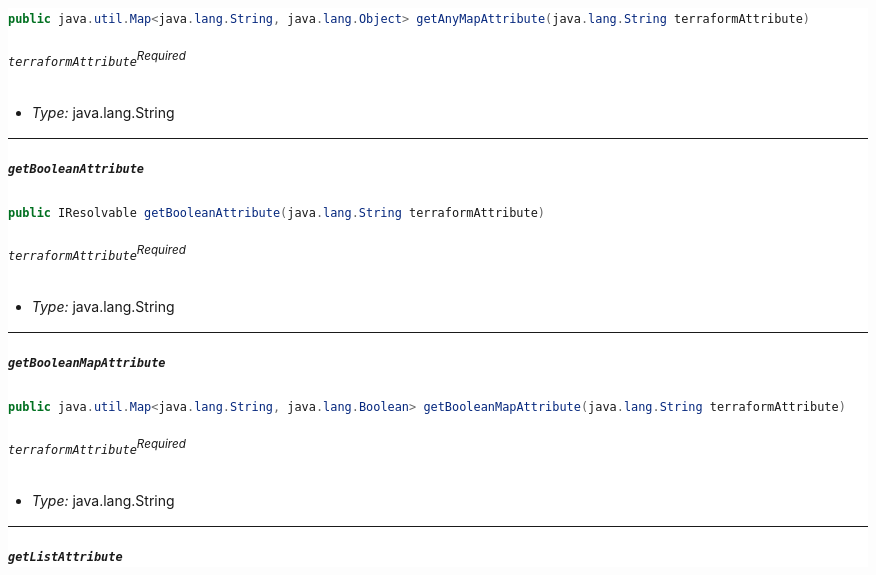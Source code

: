 ```java
public java.util.Map<java.lang.String, java.lang.Object> getAnyMapAttribute(java.lang.String terraformAttribute)
```

###### `terraformAttribute`<sup>Required</sup> <a name="terraformAttribute" id="rhizo-co-terraform-provider-oci.dataOciCoreVirtualCircuitPublicPrefixes.DataOciCoreVirtualCircuitPublicPrefixesA.getAnyMapAttribute.parameter.terraformAttribute"></a>

- *Type:* java.lang.String

---

##### `getBooleanAttribute` <a name="getBooleanAttribute" id="rhizo-co-terraform-provider-oci.dataOciCoreVirtualCircuitPublicPrefixes.DataOciCoreVirtualCircuitPublicPrefixesA.getBooleanAttribute"></a>

```java
public IResolvable getBooleanAttribute(java.lang.String terraformAttribute)
```

###### `terraformAttribute`<sup>Required</sup> <a name="terraformAttribute" id="rhizo-co-terraform-provider-oci.dataOciCoreVirtualCircuitPublicPrefixes.DataOciCoreVirtualCircuitPublicPrefixesA.getBooleanAttribute.parameter.terraformAttribute"></a>

- *Type:* java.lang.String

---

##### `getBooleanMapAttribute` <a name="getBooleanMapAttribute" id="rhizo-co-terraform-provider-oci.dataOciCoreVirtualCircuitPublicPrefixes.DataOciCoreVirtualCircuitPublicPrefixesA.getBooleanMapAttribute"></a>

```java
public java.util.Map<java.lang.String, java.lang.Boolean> getBooleanMapAttribute(java.lang.String terraformAttribute)
```

###### `terraformAttribute`<sup>Required</sup> <a name="terraformAttribute" id="rhizo-co-terraform-provider-oci.dataOciCoreVirtualCircuitPublicPrefixes.DataOciCoreVirtualCircuitPublicPrefixesA.getBooleanMapAttribute.parameter.terraformAttribute"></a>

- *Type:* java.lang.String

---

##### `getListAttribute` <a name="getListAttribute" id="rhizo-co-terraform-provider-oci.dataOciCoreVirtualCircuitPublicPrefixes.DataOciCoreVirtualCircuitPublicPrefixesA.getListAttribute"></a>
